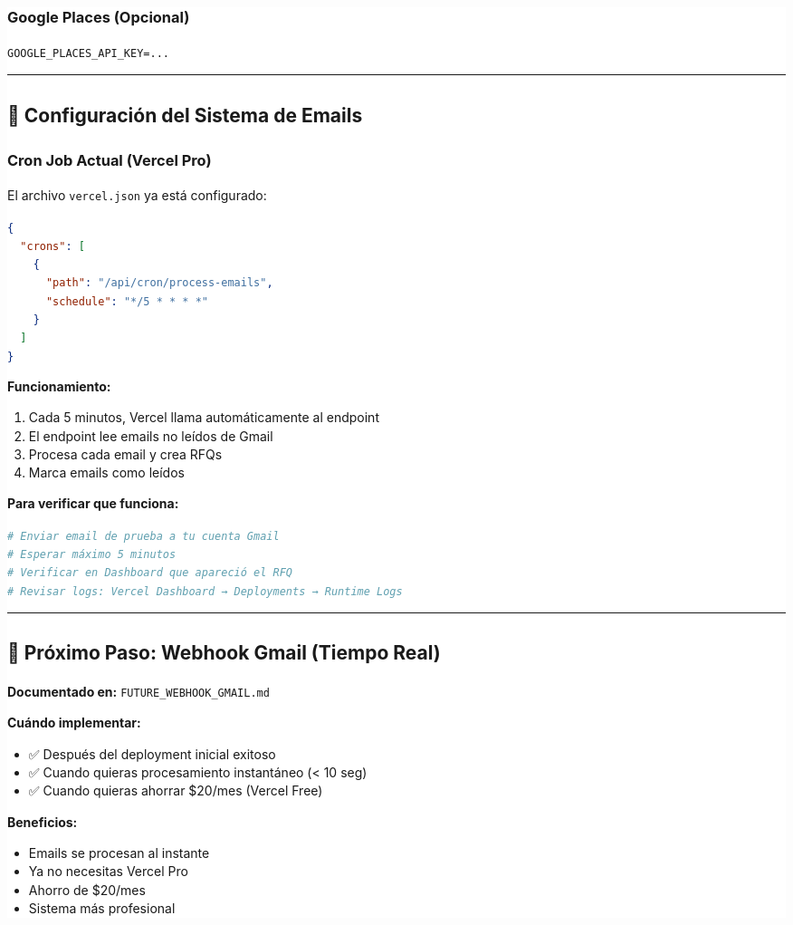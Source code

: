 ### Google Places (Opcional)
```env
GOOGLE_PLACES_API_KEY=...
```

---

## 📧 Configuración del Sistema de Emails

### Cron Job Actual (Vercel Pro)
El archivo `vercel.json` ya está configurado:

```json
{
  "crons": [
    {
      "path": "/api/cron/process-emails",
      "schedule": "*/5 * * * *"
    }
  ]
}
```

**Funcionamiento:**
1. Cada 5 minutos, Vercel llama automáticamente al endpoint
2. El endpoint lee emails no leídos de Gmail
3. Procesa cada email y crea RFQs
4. Marca emails como leídos

**Para verificar que funciona:**
```bash
# Enviar email de prueba a tu cuenta Gmail
# Esperar máximo 5 minutos
# Verificar en Dashboard que apareció el RFQ
# Revisar logs: Vercel Dashboard → Deployments → Runtime Logs
```

---

## 🔮 Próximo Paso: Webhook Gmail (Tiempo Real)

**Documentado en:** `FUTURE_WEBHOOK_GMAIL.md`

**Cuándo implementar:**
- ✅ Después del deployment inicial exitoso
- ✅ Cuando quieras procesamiento instantáneo (< 10 seg)
- ✅ Cuando quieras ahorrar $20/mes (Vercel Free)

**Beneficios:**
- Emails se procesan al instante
- Ya no necesitas Vercel Pro
- Ahorro de $20/mes
- Sistema más profesional
